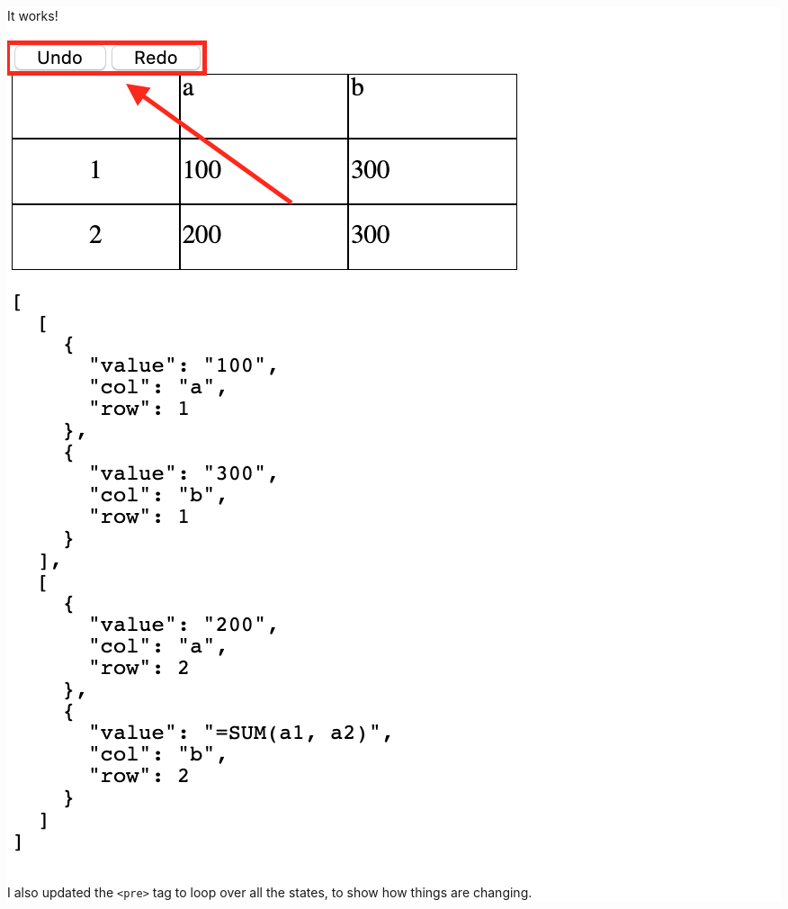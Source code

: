 It works! 

![](https://raw.githubusercontent.com/lmiller1990/electic/master/screenshots/ss0.png)

I also updated the `<pre>` tag to loop over all the states, to show how things are changing. 
